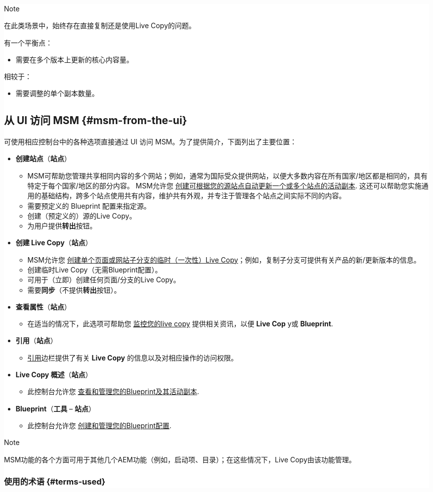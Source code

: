   >[!NOTE]
  >
  >在此类场景中，始终存在直接复制还是使用Live Copy的问题。
  >
  >有一个平衡点：
  >
  >  * 需要在多个版本上更新的核心内容量。
  >
  >相较于：
  >
  >  * 需要调整的单个副本数量。

## 从 UI 访问 MSM {#msm-from-the-ui}

可使用相应控制台中的各种选项直接通过 UI 访问 MSM。为了提供简介，下面列出了主要位置：

* **创建站点**（**站点**）

   * MSM可帮助您管理共享相同内容的多个网站；例如，通常为国际受众提供网站，以便大多数内容在所有国家/地区都是相同的，具有特定于每个国家/地区的部分内容。 MSM允许您 [创建可根据您的源站点自动更新一个或多个站点的活动副本](/help/sites-administering/msm-livecopy.md#creating-a-live-copy-of-a-site-from-a-blueprint-configuration). 这还可以帮助您实施通用的基础结构，跨多个站点使用共有内容，维护共有外观，并专注于管理各个站点之间实际不同的内容。
   * 需要预定义的 Blueprint 配置来指定源。
   * 创建（预定义的）源的Live Copy。
   * 为用户提供&#x200B;**转出**&#x200B;按钮。

* **创建 Live Copy**（**站点**）

   * MSM允许您 [创建单个页面或网站子分支的临时（一次性）Live Copy](/help/sites-administering/msm-livecopy.md#creating-a-live-copy-of-a-page)；例如，复制子分支可提供有关产品的新/更新版本的信息。
   * 创建临时Live Copy（无需Blueprint配置）。
   * 可用于（立即）创建任何页面/分支的Live Copy。
   * 需要&#x200B;**同步**（不提供&#x200B;**转出**&#x200B;按钮）。

* **查看属性**（**站点**）

   * 在适当的情况下，此选项可帮助您 [监控您的live copy](/help/sites-administering/msm-livecopy.md#monitoring-your-live-copy) 提供相关资讯，以便 **Live Cop** y或 **Blueprint**.

* **引用**（**站点**）

   * [引用](/help/sites-authoring/basic-handling.md#references)边栏提供了有关 **Live Copy** 的信息以及对相应操作的访问权限。

* **Live Copy 概述**（**站点**）

   * 此控制台允许您 [查看和管理您的Blueprint及其活动副本](/help/sites-administering/msm-livecopy-overview.md).

* **Blueprint**（**工具** – **站点**）

   * 此控制台允许您 [创建和管理您的Blueprint配置](/help/sites-administering/msm-livecopy.md#creating-a-blueprint-configuration).

>[!NOTE]
>
>MSM功能的各个方面可用于其他几个AEM功能（例如，启动项、目录）；在这些情况下，Live Copy由该功能管理。

### 使用的术语 {#terms-used}
